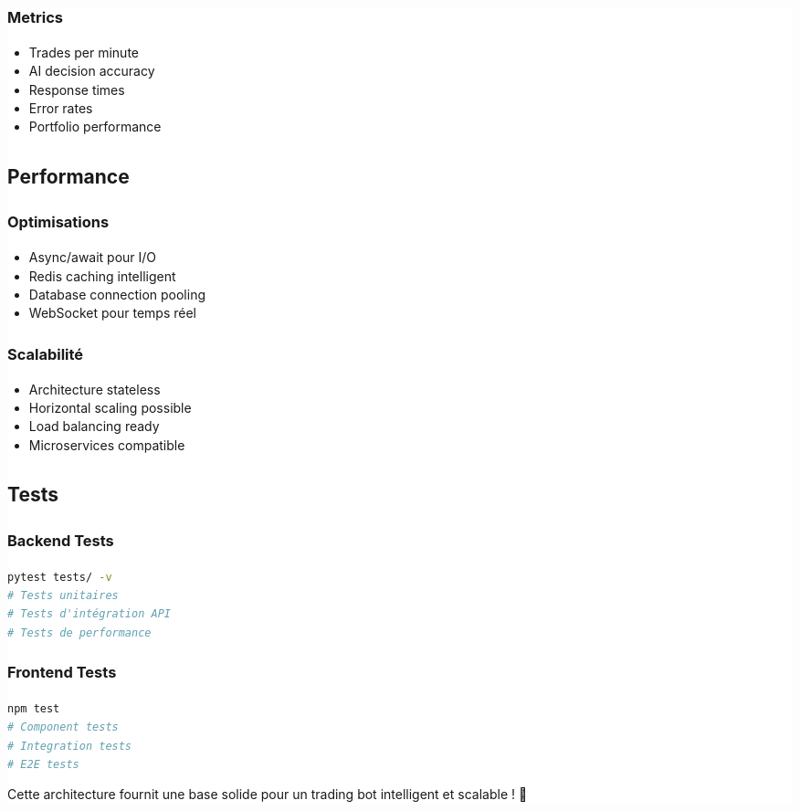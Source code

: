 ### Metrics
- Trades per minute
- AI decision accuracy
- Response times
- Error rates
- Portfolio performance

## Performance

### Optimisations
- Async/await pour I/O
- Redis caching intelligent
- Database connection pooling
- WebSocket pour temps réel

### Scalabilité
- Architecture stateless
- Horizontal scaling possible
- Load balancing ready
- Microservices compatible

## Tests

### Backend Tests
```bash
pytest tests/ -v
# Tests unitaires
# Tests d'intégration API
# Tests de performance
```

### Frontend Tests
```bash
npm test
# Component tests
# Integration tests
# E2E tests
```

Cette architecture fournit une base solide pour un trading bot intelligent et scalable ! 🚀 